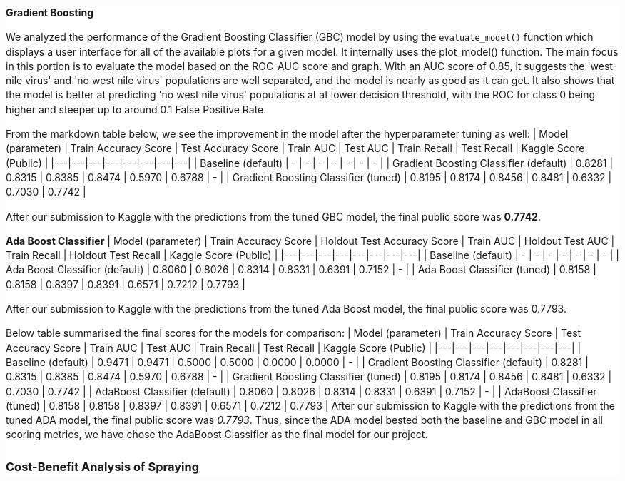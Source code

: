 **Gradient Boosting**

We analyzed the performance of the Gradient Boosting Classifier (GBC) model by using the `evaluate_model()` function which displays a user interface for all of the available plots for a given model. It internally uses the plot_model() function. The main focus in this portion is to evaluate the model based on the ROC-AUC score and graph. With an AUC score of 0.85, it suggests the 'west nile virus' and 'no west nile virus' populations are well separated, and the model is nearly as good as it can get. It also shows that the model is better at predicting 'no west nile virus' populations at at lower decision threshold, with the ROC for class 0 being higher and steeper up to around 0.1 False Positive Rate.


From the markdown table below, we see the improvement in the model after the hyperparameter tuning as well:
| Model (parameter) | Train Accuracy Score | Test Accuracy Score | Train AUC | Test AUC | Train Recall | Test Recall | Kaggle Score (Public) |
|---|---|---|---|---|---|---|---|
| Baseline (default)  | - | - | - | - | - | - | - |
| Gradient Boosting Classifier (default) | 0.8281 | 0.8315 | 0.8385 | 0.8474 | 0.5970 | 0.6788 | - |
| Gradient Boosting Classifier (tuned) | 0.8195 | 0.8174 | 0.8456 | 0.8481 | 0.6332 | 0.7030 | 0.7742 |

After our submission to Kaggle with the predictions from the tuned GBC model, the final public score was **0.7742**.

**Ada Boost Classifier**
| Model (parameter) | Train Accuracy Score | Holdout Test Accuracy Score | Train AUC | Holdout Test AUC | Train Recall | Holdout Test Recall | Kaggle Score (Public) |
|---|---|---|---|---|---|---|---|
| Baseline (default)  | - | - | - | - | - | - | - |
| Ada Boost Classifier (default) | 0.8060 | 0.8026 | 0.8314 | 0.8331 | 0.6391 | 0.7152 | - |
| Ada Boost Classifier (tuned) | 0.8158 | 0.8158 | 0.8397 | 0.8391 | 0.6571 | 0.7212 | 0.7793 |

After our submission to Kaggle with the predictions from the tuned Ada Boost model, the final public score was 0.7793.

Below table summarised the final scores for the models for comparison:
| Model (parameter) | Train Accuracy Score | Test Accuracy Score | Train AUC | Test AUC | Train Recall | Test Recall | Kaggle Score (Public) |
|---|---|---|---|---|---|---|---|
| Baseline (default)  | 0.9471 | 0.9471 | 0.5000 | 0.5000 | 0.0000 | 0.0000 | - |
| Gradient Boosting Classifier (default) | 0.8281 | 0.8315 | 0.8385 | 0.8474 | 0.5970 | 0.6788 | - |
| Gradient Boosting Classifier (tuned) | 0.8195 | 0.8174 | 0.8456 | 0.8481 | 0.6332 | 0.7030 | 0.7742 |
| AdaBoost Classifier (default) | 0.8060 | 0.8026 | 0.8314 | 0.8331 | 0.6391 | 0.7152 | - |
| AdaBoost Classifier (tuned) | 0.8158 | 0.8158 | 0.8397 | 0.8391 | 0.6571 | 0.7212 | 0.7793 |
After our submission to Kaggle with the predictions from the tuned ADA model, the final public score was *0.7793*.
Thus, since the ADA model bested both the baseline and GBC model in all scoring metrics, we have chose the AdaBoost Classifier as the final model for our project.

### **Cost-Benefit Analysis of Spraying**
